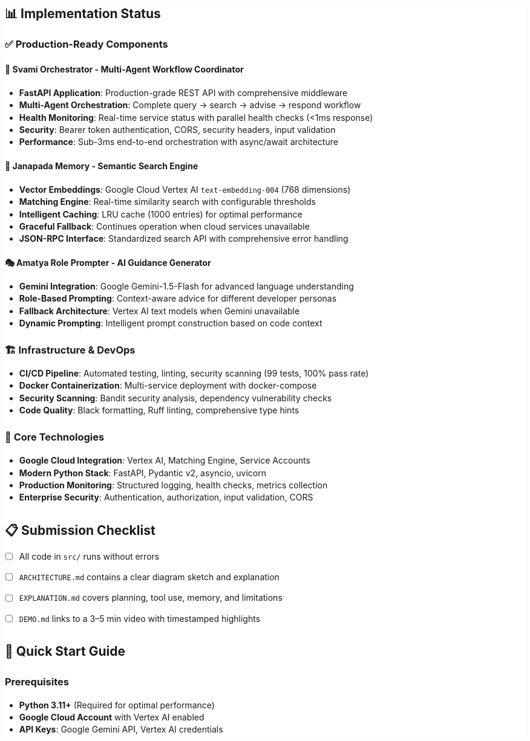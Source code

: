 ## 📊 Implementation Status

### ✅ Production-Ready Components

#### 🎯 **Svami Orchestrator** - Multi-Agent Workflow Coordinator
- **FastAPI Application**: Production-grade REST API with comprehensive middleware
- **Multi-Agent Orchestration**: Complete query → search → advise → respond workflow
- **Health Monitoring**: Real-time service status with parallel health checks (<1ms response)
- **Security**: Bearer token authentication, CORS, security headers, input validation
- **Performance**: Sub-3ms end-to-end orchestration with async/await architecture

#### 🧠 **Janapada Memory** - Semantic Search Engine
- **Vector Embeddings**: Google Cloud Vertex AI `text-embedding-004` (768 dimensions)
- **Matching Engine**: Real-time similarity search with configurable thresholds
- **Intelligent Caching**: LRU cache (1000 entries) for optimal performance
- **Graceful Fallback**: Continues operation when cloud services unavailable
- **JSON-RPC Interface**: Standardized search API with comprehensive error handling

#### 🎭 **Amatya Role Prompter** - AI Guidance Generator
- **Gemini Integration**: Google Gemini-1.5-Flash for advanced language understanding
- **Role-Based Prompting**: Context-aware advice for different developer personas
- **Fallback Architecture**: Vertex AI text models when Gemini unavailable
- **Dynamic Prompting**: Intelligent prompt construction based on code context

### 🏗️ **Infrastructure & DevOps**
- **CI/CD Pipeline**: Automated testing, linting, security scanning (99 tests, 100% pass rate)
- **Docker Containerization**: Multi-service deployment with docker-compose
- **Security Scanning**: Bandit security analysis, dependency vulnerability checks
- **Code Quality**: Black formatting, Ruff linting, comprehensive type hints

### 🔧 **Core Technologies**
- **Google Cloud Integration**: Vertex AI, Matching Engine, Service Accounts
- **Modern Python Stack**: FastAPI, Pydantic v2, asyncio, uvicorn
- **Production Monitoring**: Structured logging, health checks, metrics collection
- **Enterprise Security**: Authentication, authorization, input validation, CORS

## 📋 Submission Checklist

- [ ] All code in `src/` runs without errors
- [ ] `ARCHITECTURE.md` contains a clear diagram sketch and explanation
- [ ] `EXPLANATION.md` covers planning, tool use, memory, and limitations
- [ ] `DEMO.md` links to a 3–5 min video with timestamped highlights


## 🚀 Quick Start Guide

### Prerequisites
- **Python 3.11+** (Required for optimal performance)
- **Google Cloud Account** with Vertex AI enabled
- **API Keys**: Google Gemini API, Vertex AI credentials
